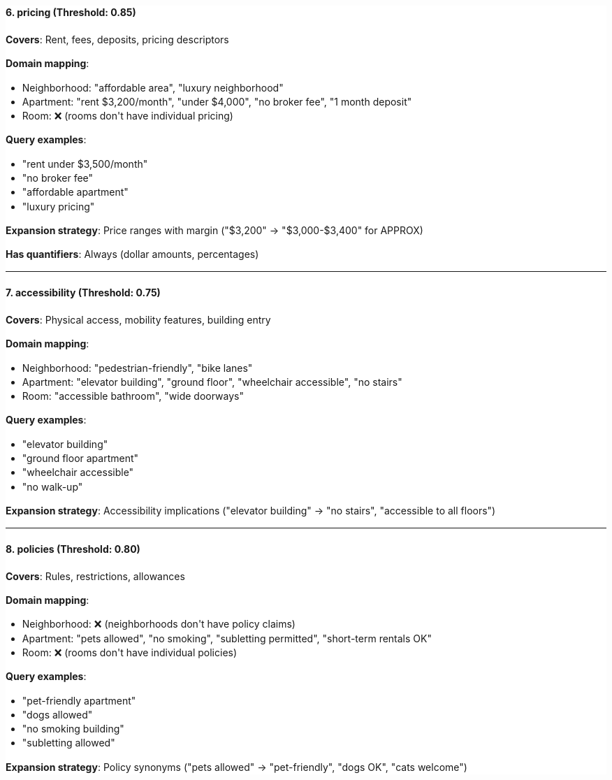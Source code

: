 
#### 6. **pricing** (Threshold: 0.85)
**Covers**: Rent, fees, deposits, pricing descriptors

**Domain mapping**:
- Neighborhood: "affordable area", "luxury neighborhood"
- Apartment: "rent $3,200/month", "under $4,000", "no broker fee", "1 month deposit"
- Room: ❌ (rooms don't have individual pricing)

**Query examples**:
- "rent under $3,500/month"
- "no broker fee"
- "affordable apartment"
- "luxury pricing"

**Expansion strategy**: Price ranges with margin ("$3,200" → "$3,000-$3,400" for APPROX)

**Has quantifiers**: Always (dollar amounts, percentages)

---

#### 7. **accessibility** (Threshold: 0.75)
**Covers**: Physical access, mobility features, building entry

**Domain mapping**:
- Neighborhood: "pedestrian-friendly", "bike lanes"
- Apartment: "elevator building", "ground floor", "wheelchair accessible", "no stairs"
- Room: "accessible bathroom", "wide doorways"

**Query examples**:
- "elevator building"
- "ground floor apartment"
- "wheelchair accessible"
- "no walk-up"

**Expansion strategy**: Accessibility implications ("elevator building" → "no stairs", "accessible to all floors")

---

#### 8. **policies** (Threshold: 0.80)
**Covers**: Rules, restrictions, allowances

**Domain mapping**:
- Neighborhood: ❌ (neighborhoods don't have policy claims)
- Apartment: "pets allowed", "no smoking", "subletting permitted", "short-term rentals OK"
- Room: ❌ (rooms don't have individual policies)

**Query examples**:
- "pet-friendly apartment"
- "dogs allowed"
- "no smoking building"
- "subletting allowed"

**Expansion strategy**: Policy synonyms ("pets allowed" → "pet-friendly", "dogs OK", "cats welcome")
